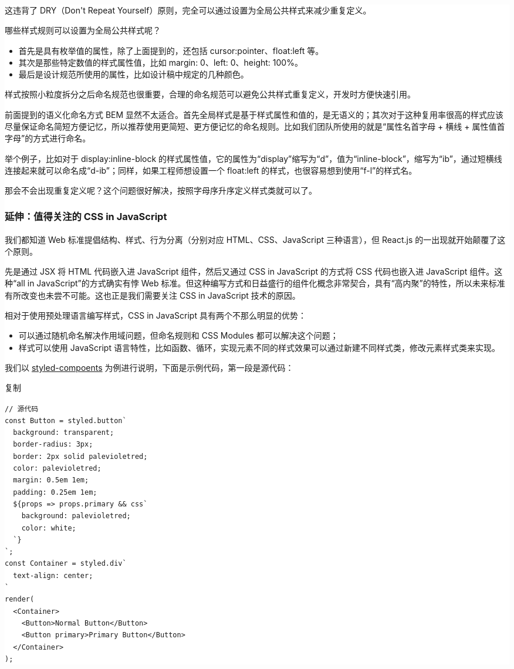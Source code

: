 这违背了 DRY（Don't Repeat Yourself）原则，完全可以通过设置为全局公共样式来减少重复定义。

哪些样式规则可以设置为全局公共样式呢？

- 首先是具有枚举值的属性，除了上面提到的，还包括 cursor:pointer、float:left 等。
- 其次是那些特定数值的样式属性值，比如 margin: 0、left: 0、height: 100%。
- 最后是设计规范所使用的属性，比如设计稿中规定的几种颜色。

样式按照小粒度拆分之后命名规范也很重要，合理的命名规范可以避免公共样式重复定义，开发时方便快速引用。

前面提到的语义化命名方式 BEM 显然不太适合。首先全局样式是基于样式属性和值的，是无语义的；其次对于这种复用率很高的样式应该尽量保证命名简短方便记忆，所以推荐使用更简短、更方便记忆的命名规则。比如我们团队所使用的就是“属性名首字母 + 横线 + 属性值首字母”的方式进行命名。

举个例子，比如对于 display:inline\-block 的样式属性值，它的属性为“display”缩写为“d”，值为“inline\-block”，缩写为“ib”，通过短横线连接起来就可以命名成“d\-ib”；同样，如果工程师想设置一个 float:left 的样式，也很容易想到使用“f\-l”的样式名。

那会不会出现重复定义呢？这个问题很好解决，按照字母序升序定义样式类就可以了。

### 延伸：值得关注的 CSS in JavaScript

我们都知道 Web 标准提倡结构、样式、行为分离（分别对应 HTML、CSS、JavaScript 三种语言），但 React.js 的一出现就开始颠覆了这个原则。

先是通过 JSX 将 HTML 代码嵌入进 JavaScript 组件，然后又通过 CSS in JavaScript 的方式将 CSS 代码也嵌入进 JavaScript 组件。这种“all in JavaScript”的方式确实有悖 Web 标准。但这种编写方式和日益盛行的组件化概念非常契合，具有“高内聚”的特性，所以未来标准有所改变也未尝不可能。这也正是我们需要关注 CSS in JavaScript 技术的原因。

相对于使用预处理语言编写样式，CSS in JavaScript 具有两个不那么明显的优势：

- 可以通过随机命名解决作用域问题，但命名规则和 CSS Modules 都可以解决这个问题；
- 样式可以使用 JavaScript 语言特性，比如函数、循环，实现元素不同的样式效果可以通过新建不同样式类，修改元素样式类来实现。

我们以 [styled\-compoents](https://styled-components.com/) 为例进行说明，下面是示例代码，第一段是源代码：

复制

```
// 源代码
const Button = styled.button`
  background: transparent;
  border-radius: 3px;
  border: 2px solid palevioletred;
  color: palevioletred;
  margin: 0.5em 1em;
  padding: 0.25em 1em;
  ${props => props.primary && css`
    background: palevioletred;
    color: white;
  `}
`;
const Container = styled.div`
  text-align: center;
`
render(
  <Container>
    <Button>Normal Button</Button>
    <Button primary>Primary Button</Button>
  </Container>
);

```
